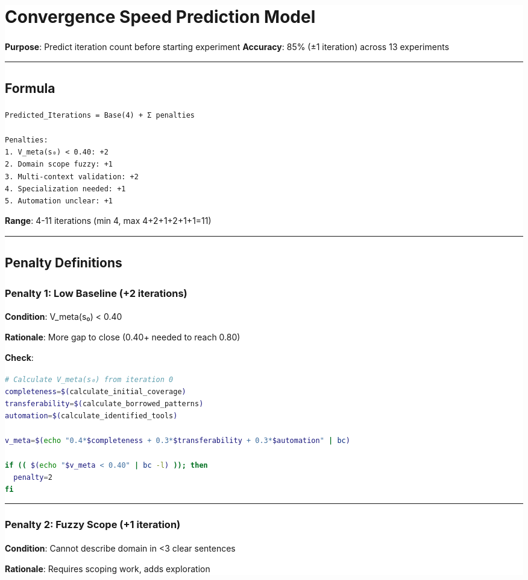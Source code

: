 # Convergence Speed Prediction Model

**Purpose**: Predict iteration count before starting experiment
**Accuracy**: 85% (±1 iteration) across 13 experiments

---

## Formula

```
Predicted_Iterations = Base(4) + Σ penalties

Penalties:
1. V_meta(s₀) < 0.40: +2
2. Domain scope fuzzy: +1
3. Multi-context validation: +2
4. Specialization needed: +1
5. Automation unclear: +1
```

**Range**: 4-11 iterations (min 4, max 4+2+1+2+1+1=11)

---

## Penalty Definitions

### Penalty 1: Low Baseline (+2 iterations)

**Condition**: V_meta(s₀) < 0.40

**Rationale**: More gap to close (0.40+ needed to reach 0.80)

**Check**:
```bash
# Calculate V_meta(s₀) from iteration 0
completeness=$(calculate_initial_coverage)
transferability=$(calculate_borrowed_patterns)
automation=$(calculate_identified_tools)

v_meta=$(echo "0.4*$completeness + 0.3*$transferability + 0.3*$automation" | bc)

if (( $(echo "$v_meta < 0.40" | bc -l) )); then
  penalty=2
fi
```

---

### Penalty 2: Fuzzy Scope (+1 iteration)

**Condition**: Cannot describe domain in <3 clear sentences

**Rationale**: Requires scoping work, adds exploration
